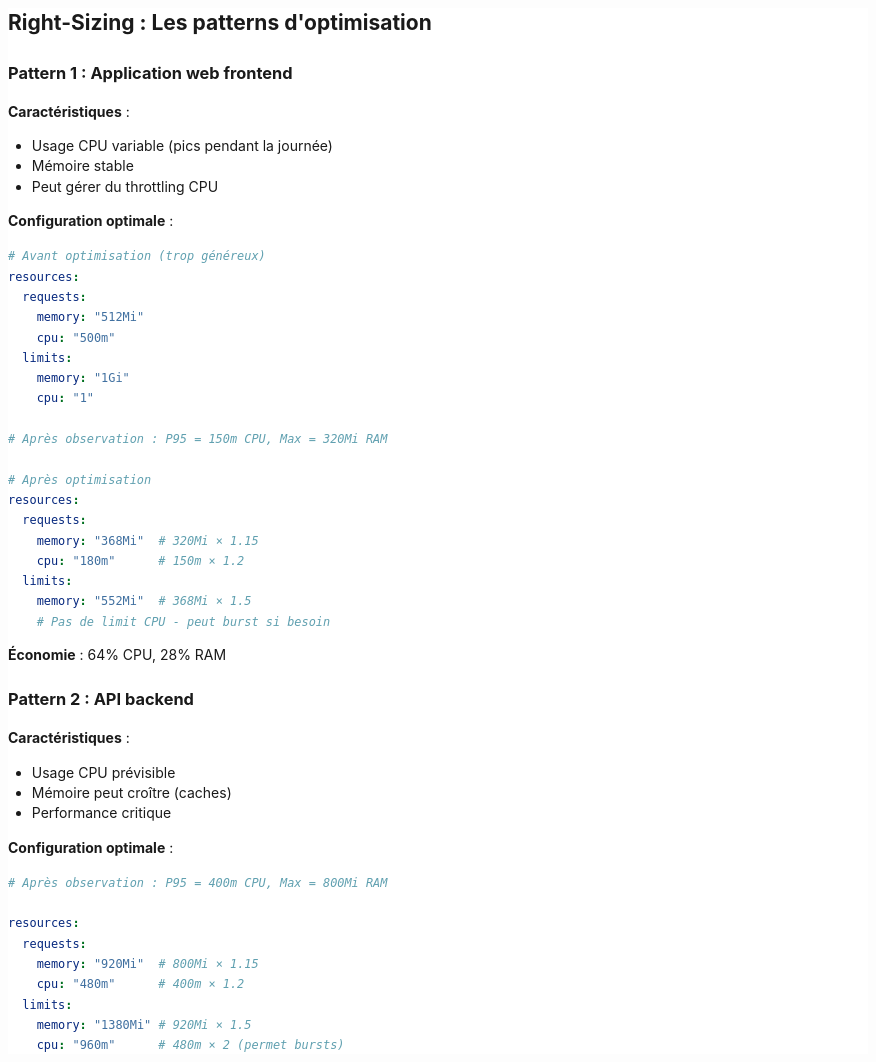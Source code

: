## Right-Sizing : Les patterns d'optimisation

### Pattern 1 : Application web frontend

**Caractéristiques** :
- Usage CPU variable (pics pendant la journée)
- Mémoire stable
- Peut gérer du throttling CPU

**Configuration optimale** :

```yaml
# Avant optimisation (trop généreux)
resources:
  requests:
    memory: "512Mi"
    cpu: "500m"
  limits:
    memory: "1Gi"
    cpu: "1"

# Après observation : P95 = 150m CPU, Max = 320Mi RAM

# Après optimisation
resources:
  requests:
    memory: "368Mi"  # 320Mi × 1.15
    cpu: "180m"      # 150m × 1.2
  limits:
    memory: "552Mi"  # 368Mi × 1.5
    # Pas de limit CPU - peut burst si besoin
```

**Économie** : 64% CPU, 28% RAM

### Pattern 2 : API backend

**Caractéristiques** :
- Usage CPU prévisible
- Mémoire peut croître (caches)
- Performance critique

**Configuration optimale** :

```yaml
# Après observation : P95 = 400m CPU, Max = 800Mi RAM

resources:
  requests:
    memory: "920Mi"  # 800Mi × 1.15
    cpu: "480m"      # 400m × 1.2
  limits:
    memory: "1380Mi" # 920Mi × 1.5
    cpu: "960m"      # 480m × 2 (permet bursts)
```

